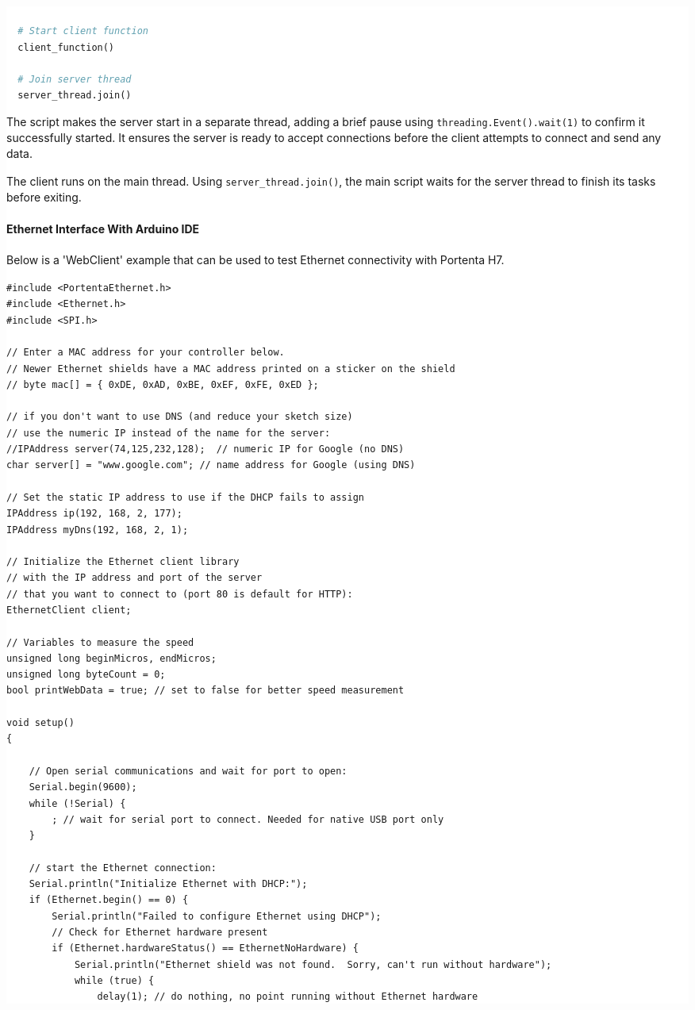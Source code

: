 ```python

  # Start client function
  client_function()

  # Join server thread
  server_thread.join()
```

The script makes the server start in a separate thread, adding a brief pause using `threading.Event().wait(1)` to confirm it successfully started. It ensures the server is ready to accept connections before the client attempts to connect and send any data.

The client runs on the main thread. Using `server_thread.join()`, the main script waits for the server thread to finish its tasks before exiting.

#### Ethernet Interface With Arduino IDE

Below is a 'WebClient' example that can be used to test Ethernet connectivity with Portenta H7.

```arduino
#include <PortentaEthernet.h>
#include <Ethernet.h>
#include <SPI.h>

// Enter a MAC address for your controller below.
// Newer Ethernet shields have a MAC address printed on a sticker on the shield
// byte mac[] = { 0xDE, 0xAD, 0xBE, 0xEF, 0xFE, 0xED };

// if you don't want to use DNS (and reduce your sketch size)
// use the numeric IP instead of the name for the server:
//IPAddress server(74,125,232,128);  // numeric IP for Google (no DNS)
char server[] = "www.google.com"; // name address for Google (using DNS)

// Set the static IP address to use if the DHCP fails to assign
IPAddress ip(192, 168, 2, 177);
IPAddress myDns(192, 168, 2, 1);

// Initialize the Ethernet client library
// with the IP address and port of the server
// that you want to connect to (port 80 is default for HTTP):
EthernetClient client;

// Variables to measure the speed
unsigned long beginMicros, endMicros;
unsigned long byteCount = 0;
bool printWebData = true; // set to false for better speed measurement

void setup()
{

    // Open serial communications and wait for port to open:
    Serial.begin(9600);
    while (!Serial) {
        ; // wait for serial port to connect. Needed for native USB port only
    }

    // start the Ethernet connection:
    Serial.println("Initialize Ethernet with DHCP:");
    if (Ethernet.begin() == 0) {
        Serial.println("Failed to configure Ethernet using DHCP");
        // Check for Ethernet hardware present
        if (Ethernet.hardwareStatus() == EthernetNoHardware) {
            Serial.println("Ethernet shield was not found.  Sorry, can't run without hardware");
            while (true) {
                delay(1); // do nothing, no point running without Ethernet hardware
```